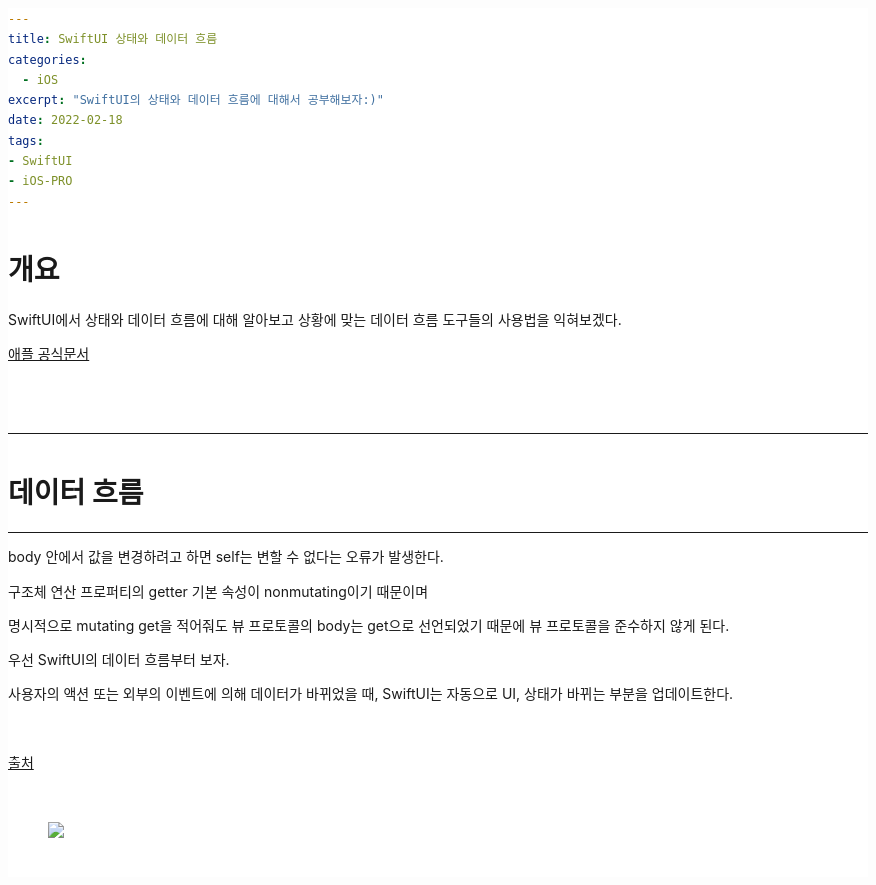 ```yaml
---
title: SwiftUI 상태와 데이터 흐름
categories:
  - iOS
excerpt: "SwiftUI의 상태와 데이터 흐름에 대해서 공부해보자:)"
date: 2022-02-18
tags:
- SwiftUI
- iOS-PRO
---
```




# 개요

SwiftUI에서 상태와 데이터 흐름에 대해 알아보고 상황에 맞는 데이터 흐름 도구들의 사용법을 익혀보겠다.

[애플 공식문서](https://developer.apple.com/documentation/swiftui/state-and-data-flow)


<br />
<br />

---

# 데이터 흐름

---

body 안에서 값을 변경하려고 하면 self는 변할 수 없다는 오류가 발생한다.

구조체 연산 프로퍼티의 getter 기본 속성이 nonmutating이기 때문이며 

명시적으로 mutating get을 적어줘도 뷰 프로토콜의 body는 get으로 선언되었기 때문에 뷰 프로토콜을 준수하지 않게 된다.

우선 SwiftUI의 데이터 흐름부터 보자.

사용자의 액션 또는 외부의 이벤트에 의해 데이터가 바뀌었을 때, SwiftUI는 자동으로 UI, 상태가 바뀌는 부분을 업데이트한다.

<br />

[출처](https://developer.apple.com/documentation/swiftui/state-and-data-flow)

<br />

<figure>
	<a href="https://user-images.githubusercontent.com/79088896/154618329-ec76841d-af6b-4596-b657-3776ba4f4507.png">
		<img src="https://user-images.githubusercontent.com/79088896/154618329-ec76841d-af6b-4596-b657-3776ba4f4507.png"  width="800px;">
	</a>
</figure>

<br />
